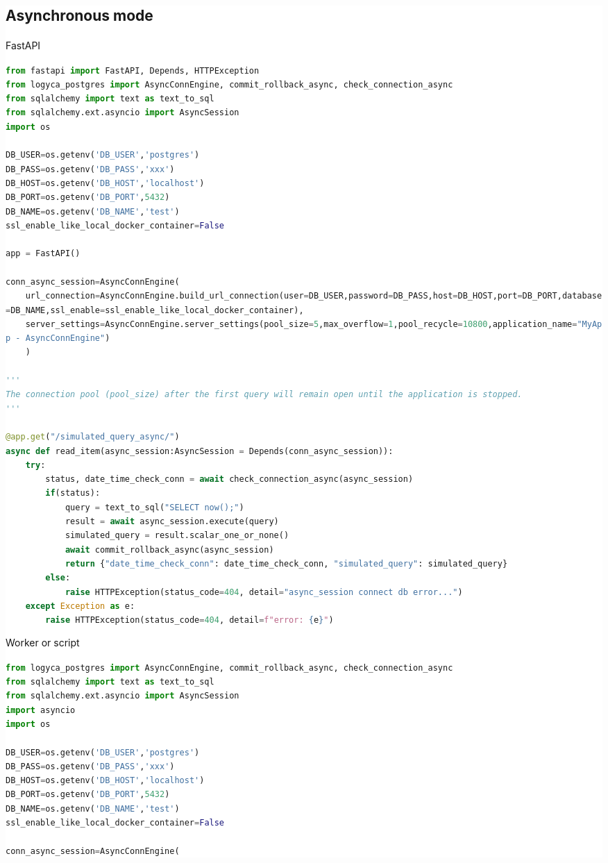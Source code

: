 ## Asynchronous mode
FastAPI
```python
from fastapi import FastAPI, Depends, HTTPException
from logyca_postgres import AsyncConnEngine, commit_rollback_async, check_connection_async
from sqlalchemy import text as text_to_sql
from sqlalchemy.ext.asyncio import AsyncSession
import os

DB_USER=os.getenv('DB_USER','postgres')
DB_PASS=os.getenv('DB_PASS','xxx')
DB_HOST=os.getenv('DB_HOST','localhost')
DB_PORT=os.getenv('DB_PORT',5432)
DB_NAME=os.getenv('DB_NAME','test')
ssl_enable_like_local_docker_container=False

app = FastAPI()

conn_async_session=AsyncConnEngine(
    url_connection=AsyncConnEngine.build_url_connection(user=DB_USER,password=DB_PASS,host=DB_HOST,port=DB_PORT,database=DB_NAME,ssl_enable=ssl_enable_like_local_docker_container),
    server_settings=AsyncConnEngine.server_settings(pool_size=5,max_overflow=1,pool_recycle=10800,application_name="MyApp - AsyncConnEngine")
    )

'''
The connection pool (pool_size) after the first query will remain open until the application is stopped.
'''

@app.get("/simulated_query_async/")
async def read_item(async_session:AsyncSession = Depends(conn_async_session)):
    try:
        status, date_time_check_conn = await check_connection_async(async_session)
        if(status):
            query = text_to_sql("SELECT now();")
            result = await async_session.execute(query)
            simulated_query = result.scalar_one_or_none()
            await commit_rollback_async(async_session)
            return {"date_time_check_conn": date_time_check_conn, "simulated_query": simulated_query}
        else:
            raise HTTPException(status_code=404, detail="async_session connect db error...")
    except Exception as e:
        raise HTTPException(status_code=404, detail=f"error: {e}")
```
Worker or script
```python
from logyca_postgres import AsyncConnEngine, commit_rollback_async, check_connection_async
from sqlalchemy import text as text_to_sql
from sqlalchemy.ext.asyncio import AsyncSession
import asyncio
import os

DB_USER=os.getenv('DB_USER','postgres')
DB_PASS=os.getenv('DB_PASS','xxx')
DB_HOST=os.getenv('DB_HOST','localhost')
DB_PORT=os.getenv('DB_PORT',5432)
DB_NAME=os.getenv('DB_NAME','test')
ssl_enable_like_local_docker_container=False

conn_async_session=AsyncConnEngine(
```